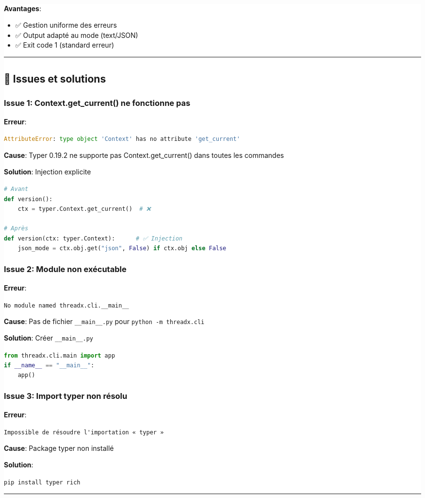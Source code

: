 
**Avantages**:
- ✅ Gestion uniforme des erreurs
- ✅ Output adapté au mode (text/JSON)
- ✅ Exit code 1 (standard erreur)

---

## 🐛 Issues et solutions

### Issue 1: Context.get_current() ne fonctionne pas
**Erreur**:
```python
AttributeError: type object 'Context' has no attribute 'get_current'
```

**Cause**: Typer 0.19.2 ne supporte pas Context.get_current() dans toutes les commandes

**Solution**: Injection explicite
```python
# Avant
def version():
    ctx = typer.Context.get_current()  # ❌

# Après
def version(ctx: typer.Context):      # ✅ Injection
    json_mode = ctx.obj.get("json", False) if ctx.obj else False
```

### Issue 2: Module non exécutable
**Erreur**:
```
No module named threadx.cli.__main__
```

**Cause**: Pas de fichier `__main__.py` pour `python -m threadx.cli`

**Solution**: Créer `__main__.py`
```python
from threadx.cli.main import app
if __name__ == "__main__":
    app()
```

### Issue 3: Import typer non résolu
**Erreur**:
```
Impossible de résoudre l'importation « typer »
```

**Cause**: Package typer non installé

**Solution**:
```bash
pip install typer rich
```

---